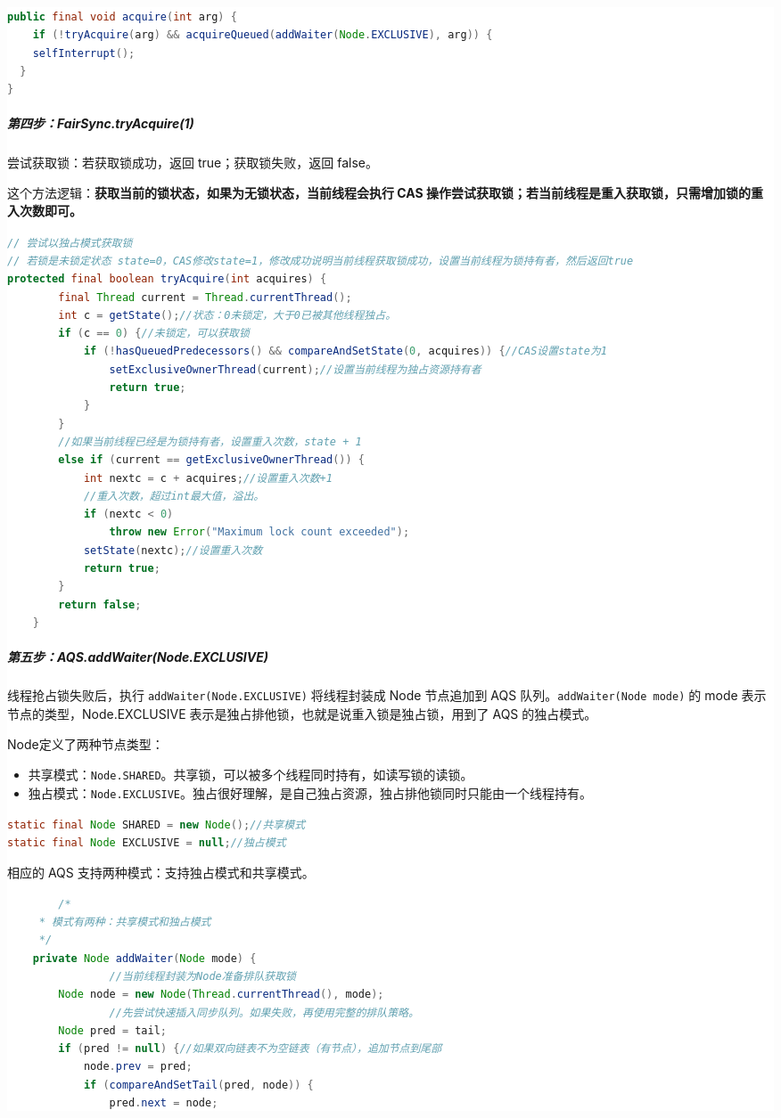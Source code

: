 ```java
public final void acquire(int arg) {
	if (!tryAcquire(arg) && acquireQueued(addWaiter(Node.EXCLUSIVE), arg)) {
    selfInterrupt();
  }
}
```

##### **第四步：FairSync.tryAcquire(1)**

尝试获取锁：若获取锁成功，返回 true；获取锁失败，返回 false。

这个方法逻辑：**获取当前的锁状态，如果为无锁状态，当前线程会执行 CAS 操作尝试获取锁；若当前线程是重入获取锁，只需增加锁的重入次数即可。**

```java
// 尝试以独占模式获取锁
// 若锁是未锁定状态 state=0，CAS修改state=1，修改成功说明当前线程获取锁成功，设置当前线程为锁持有者，然后返回true
protected final boolean tryAcquire(int acquires) {
        final Thread current = Thread.currentThread();
        int c = getState();//状态：0未锁定，大于0已被其他线程独占。
        if (c == 0) {//未锁定，可以获取锁
            if (!hasQueuedPredecessors() && compareAndSetState(0, acquires)) {//CAS设置state为1
                setExclusiveOwnerThread(current);//设置当前线程为独占资源持有者
                return true;
            }
        }
        //如果当前线程已经是为锁持有者，设置重入次数，state + 1
        else if (current == getExclusiveOwnerThread()) {
            int nextc = c + acquires;//设置重入次数+1
            //重入次数，超过int最大值，溢出。
            if (nextc < 0)
                throw new Error("Maximum lock count exceeded");
            setState(nextc);//设置重入次数
            return true;
        }
        return false;
    }
```

##### **第五步：AQS.addWaiter(Node.EXCLUSIVE)**

线程抢占锁失败后，执行 `addWaiter(Node.EXCLUSIVE)` 将线程封装成 Node 节点追加到 AQS 队列。`addWaiter(Node mode)` 的 mode 表示节点的类型，Node.EXCLUSIVE 表示是独占排他锁，也就是说重入锁是独占锁，用到了 AQS 的独占模式。

Node定义了两种节点类型：

- 共享模式：`Node.SHARED`。共享锁，可以被多个线程同时持有，如读写锁的读锁。
- 独占模式：`Node.EXCLUSIVE`。独占很好理解，是自己独占资源，独占排他锁同时只能由一个线程持有。

```java
static final Node SHARED = new Node();//共享模式
static final Node EXCLUSIVE = null;//独占模式
```

相应的 AQS 支持两种模式：支持独占模式和共享模式。

```java
		/*
     * 模式有两种：共享模式和独占模式
     */
    private Node addWaiter(Node mode) {
				//当前线程封装为Node准备排队获取锁
        Node node = new Node(Thread.currentThread(), mode);
				//先尝试快速插入同步队列。如果失败，再使用完整的排队策略。
        Node pred = tail;
        if (pred != null) {//如果双向链表不为空链表（有节点），追加节点到尾部
            node.prev = pred;
            if (compareAndSetTail(pred, node)) {
                pred.next = node;
```